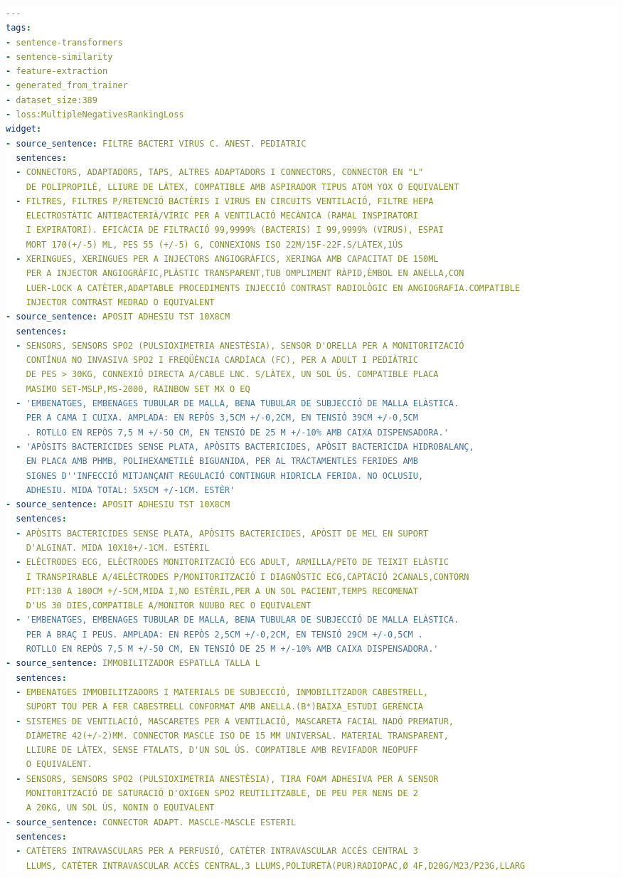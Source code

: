 ```yaml
---
tags:
- sentence-transformers
- sentence-similarity
- feature-extraction
- generated_from_trainer
- dataset_size:389
- loss:MultipleNegativesRankingLoss
widget:
- source_sentence: FILTRE BACTERI VIRUS C. ANEST. PEDIATRIC
  sentences:
  - CONNECTORS, ADAPTADORS, TAPS, ALTRES ADAPTADORS I CONNECTORS, CONNECTOR EN "L"
    DE POLIPROPILÈ, LLIURE DE LÀTEX, COMPATIBLE AMB ASPIRADOR TIPUS ATOM YOX O EQUIVALENT
  - FILTRES, FILTRES P/RETENCIÓ BACTÈRIS I VIRUS EN CIRCUITS VENTILACIÓ, FILTRE HEPA
    ELECTROSTÀTIC ANTIBACTERIÀ/VÍRIC PER A VENTILACIÓ MECÀNICA (RAMAL INSPIRATORI
    I EXPIRATORI). EFICÀCIA DE FILTRACIÓ 99,9999% (BACTERIS) I 99,9999% (VIRUS), ESPAI
    MORT 170(+/-5) ML, PES 55 (+/-5) G, CONNEXIONS ISO 22M/15F-22F.S/LÀTEX,1ÚS
  - XERINGUES, XERINGUES PER A INJECTORS ANGIOGRÀFICS, XERINGA AMB CAPACITAT DE 150ML
    PER A INJECTOR ANGIOGRÀFIC,PLÀSTIC TRANSPARENT,TUB OMPLIMENT RÀPID,ÈMBOL EN ANELLA,CON
    LUER-LOCK A CATÈTER,ADAPTABLE PROCEDIMENTS INJECCIÓ CONTRAST RADIOLÒGIC EN ANGIOGRAFIA.COMPATIBLE
    INJECTOR CONTRAST MEDRAD O EQUIVALENT
- source_sentence: APOSIT ADHESIU TST 10X8CM
  sentences:
  - SENSORS, SENSORS SPO2 (PULSIOXIMETRIA ANESTÈSIA), SENSOR D'ORELLA PER A MONITORITZACIÓ
    CONTÍNUA NO INVASIVA SPO2 I FREQÜÈNCIA CARDÍACA (FC), PER A ADULT I PEDIÀTRIC
    DE PES > 30KG, CONNEXIÓ DIRECTA A/CABLE LNC. S/LÀTEX, UN SOL ÚS. COMPATIBLE PLACA
    MASIMO SET-MSLP,MS-2000, RAINBOW SET MX O EQ
  - 'EMBENATGES, EMBENAGES TUBULAR DE MALLA, BENA TUBULAR DE SUBJECCIÓ DE MALLA ELÀSTICA.
    PER A CAMA I CUIXA. AMPLADA: EN REPÒS 3,5CM +/-0,2CM, EN TENSIÓ 39CM +/-0,5CM
    . ROTLLO EN REPÒS 7,5 M +/-50 CM, EN TENSIÓ DE 25 M +/-10% AMB CAIXA DISPENSADORA.'
  - 'APÒSITS BACTERICIDES SENSE PLATA, APÒSITS BACTERICIDES, APÒSIT BACTERICIDA HIDROBALANÇ,
    EN PLACA AMB PHMB, POLIHEXAMETILÈ BIGUANIDA, PER AL TRACTAMENTLES FERIDES AMB
    SIGNES D''INFECCIÓ MITJANÇANT REGULACIÓ CONTINGUR HIDRICLA FERIDA. NO OCLUSIU,
    ADHESIU. MIDA TOTAL: 5X5CM +/-1CM. ESTÈR'
- source_sentence: APOSIT ADHESIU TST 10X8CM
  sentences:
  - APÒSITS BACTERICIDES SENSE PLATA, APÒSITS BACTERICIDES, APÒSIT DE MEL EN SUPORT
    D'ALGINAT. MIDA 10X10+/-1CM. ESTÈRIL
  - ELÈCTRODES ECG, ELÈCTRODES MONITORITZACIÓ ECG ADULT, ARMILLA/PETO DE TEIXIT ELÀSTIC
    I TRANSPIRABLE A/4ELÈCTRODES P/MONITORITZACIÓ I DIAGNÒSTIC ECG,CAPTACIÓ 2CANALS,CONTORN
    PIT:130 A 180CM +/-5CM,MIDA I,NO ESTÈRIL,PER A UN SOL PACIENT,TEMPS RECOMENAT
    D'US 30 DIES,COMPATIBLE A/MONITOR NUUBO REC O EQUIVALENT
  - 'EMBENATGES, EMBENAGES TUBULAR DE MALLA, BENA TUBULAR DE SUBJECCIÓ DE MALLA ELÀSTICA.
    PER A BRAÇ I PEUS. AMPLADA: EN REPÒS 2,5CM +/-0,2CM, EN TENSIÓ 29CM +/-0,5CM .
    ROTLLO EN REPÒS 7,5 M +/-50 CM, EN TENSIÓ DE 25 M +/-10% AMB CAIXA DISPENSADORA.'
- source_sentence: IMMOBILITZADOR ESPATLLA TALLA L
  sentences:
  - EMBENATGES IMMOBILITZADORS I MATERIALS DE SUBJECCIÓ, INMOBILITZADOR CABESTRELL,
    SUPORT TOU PER A FER CABESTRELL CONFORMAT AMB ANELLA.(B*)BAIXA_ESTUDI GERÈNCIA
  - SISTEMES DE VENTILACIÓ, MASCARETES PER A VENTILACIÓ, MASCARETA FACIAL NADÓ PREMATUR,
    DIÀMETRE 42(+/-2)MM. CONNECTOR MASCLE ISO DE 15 MM UNIVERSAL. MATERIAL TRANSPARENT,
    LLIURE DE LÀTEX, SENSE FTALATS, D'UN SOL ÚS. COMPATIBLE AMB REVIFADOR NEOPUFF
    O EQUIVALENT.
  - SENSORS, SENSORS SPO2 (PULSIOXIMETRIA ANESTÈSIA), TIRA FOAM ADHESIVA PER A SENSOR
    MONITORITZACIÓ DE SATURACIÓ D'OXIGEN SPO2 REUTILITZABLE, DE PEU PER NENS DE 2
    A 20KG, UN SOL ÚS, NONIN O EQUIVALENT
- source_sentence: CONNECTOR ADAPT. MASCLE-MASCLE ESTERIL
  sentences:
  - CATÈTERS INTRAVASCULARS PER A PERFUSIÓ, CATÈTER INTRAVASCULAR ACCÉS CENTRAL 3
    LLUMS, CATÈTER INTRAVASCULAR ACCÈS CENTRAL,3 LLUMS,POLIURETÀ(PUR)RADIOPAC,Ø 4F,D20G/M23/P23G,LLARG
```